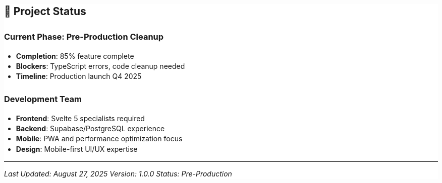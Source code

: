 ## 🚀 **Project Status**

### **Current Phase**: Pre-Production Cleanup
- **Completion**: 85% feature complete
- **Blockers**: TypeScript errors, code cleanup needed
- **Timeline**: Production launch Q4 2025

### **Development Team**
- **Frontend**: Svelte 5 specialists required
- **Backend**: Supabase/PostgreSQL experience
- **Mobile**: PWA and performance optimization focus
- **Design**: Mobile-first UI/UX expertise

---

*Last Updated: August 27, 2025*
*Version: 1.0.0*
*Status: Pre-Production*